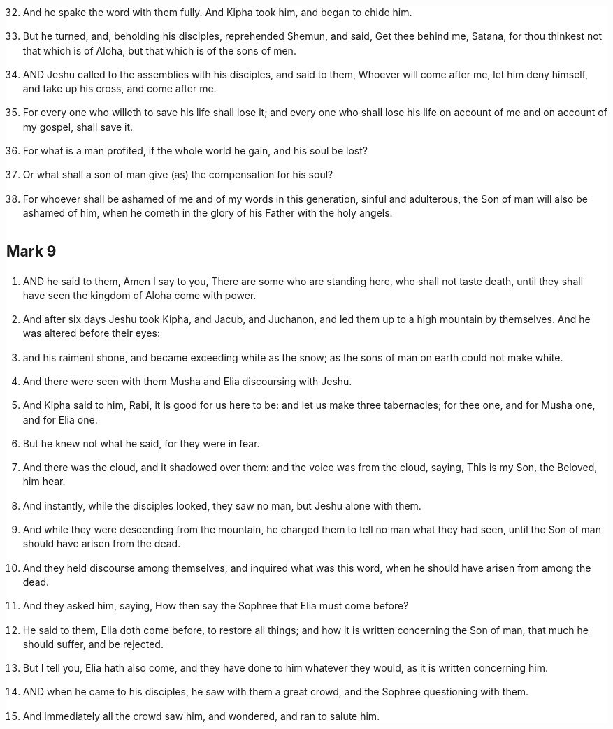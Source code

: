 32. And he spake the word with them fully. And Kipha took him, and began to chide him.

33. But he turned, and, beholding his disciples, reprehended Shemun, and said, Get thee behind me, Satana, for thou thinkest not that which is of Aloha, but that which is of the sons of men.

34. AND Jeshu called to the assemblies with his disciples, and said to them, Whoever will come after me, let him deny himself, and take up his cross, and come after me.

35. For every one who willeth to save his life shall lose it; and every one who shall lose his life on account of me and on account of my gospel, shall save it.

36. For what is a man profited, if the whole world he gain, and his soul be lost?

37. Or what shall a son of man give (as) the compensation for his soul?

38. For whoever shall be ashamed of me and of my words in this generation, sinful and adulterous, the Son of man will also be ashamed of him, when he cometh in the glory of his Father with the holy angels.

## Mark 9

1. AND he said to them, Amen I say to you, There are some who are standing here, who shall not taste death, until they shall have seen the kingdom of Aloha come with power.

2. And after six days Jeshu took Kipha, and Jacub, and Juchanon, and led them up to a high mountain by themselves. And he was altered before their eyes:

3. and his raiment shone, and became exceeding white as the snow; as the sons of man on earth could not make white.

4. And there were seen with them Musha and Elia discoursing with Jeshu.

5. And Kipha said to him, Rabi, it is good for us here to be: and let us make three tabernacles; for thee one, and for Musha one, and for Elia one.

6. But he knew not what he said, for they were in fear.

7. And there was the cloud, and it shadowed over them: and the voice was from the cloud, saying, This is my Son, the Beloved, him hear.

8. And instantly, while the disciples looked, they saw no man, but Jeshu alone with them.

9. And while they were descending from the mountain, he charged them to tell no man what they had seen, until the Son of man should have arisen from the dead.

10. And they held discourse among themselves, and inquired what was this word, when he should have arisen from among the dead.

11. And they asked him, saying, How then say the Sophree that Elia must come before?

12. He said to them, Elia doth come before, to restore all things; and how it is written concerning the Son of man, that much he should suffer, and be rejected.

13. But I tell you, Elia hath also come, and they have done to him whatever they would, as it is written concerning him.

14. AND when he came to his disciples, he saw with them a great crowd, and the Sophree questioning with them.

15. And immediately all the crowd saw him, and wondered, and ran to salute him.

